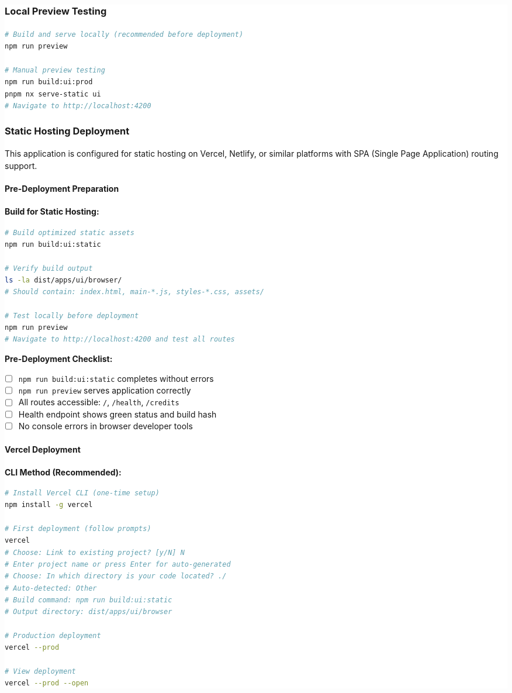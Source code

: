 ### Local Preview Testing
```bash
# Build and serve locally (recommended before deployment)
npm run preview

# Manual preview testing
npm run build:ui:prod
pnpm nx serve-static ui
# Navigate to http://localhost:4200
```

### Static Hosting Deployment

This application is configured for static hosting on Vercel, Netlify, or similar platforms with SPA (Single Page Application) routing support.

#### Pre-Deployment Preparation

**Build for Static Hosting:**
```bash
# Build optimized static assets
npm run build:ui:static

# Verify build output
ls -la dist/apps/ui/browser/
# Should contain: index.html, main-*.js, styles-*.css, assets/

# Test locally before deployment
npm run preview
# Navigate to http://localhost:4200 and test all routes
```

**Pre-Deployment Checklist:**
- [ ] `npm run build:ui:static` completes without errors
- [ ] `npm run preview` serves application correctly
- [ ] All routes accessible: `/`, `/health`, `/credits`
- [ ] Health endpoint shows green status and build hash
- [ ] No console errors in browser developer tools

#### Vercel Deployment

**CLI Method (Recommended):**
```bash
# Install Vercel CLI (one-time setup)
npm install -g vercel

# First deployment (follow prompts)
vercel
# Choose: Link to existing project? [y/N] N
# Enter project name or press Enter for auto-generated
# Choose: In which directory is your code located? ./
# Auto-detected: Other
# Build command: npm run build:ui:static
# Output directory: dist/apps/ui/browser

# Production deployment
vercel --prod

# View deployment
vercel --prod --open
```

